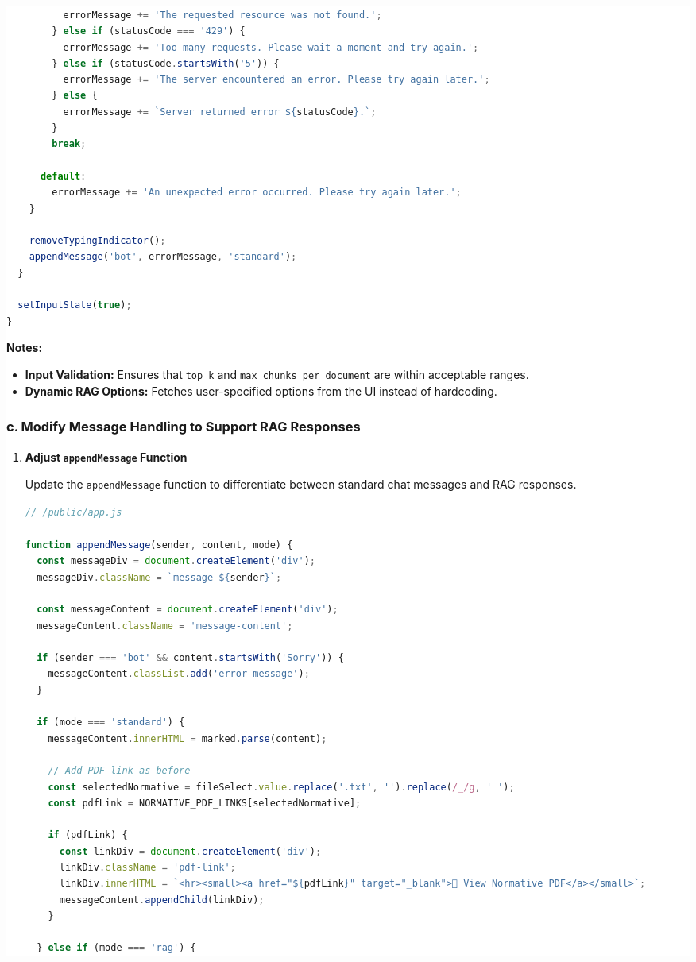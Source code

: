    ```javascript
             errorMessage += 'The requested resource was not found.';
           } else if (statusCode === '429') {
             errorMessage += 'Too many requests. Please wait a moment and try again.';
           } else if (statusCode.startsWith('5')) {
             errorMessage += 'The server encountered an error. Please try again later.';
           } else {
             errorMessage += `Server returned error ${statusCode}.`;
           }
           break;
         
         default:
           errorMessage += 'An unexpected error occurred. Please try again later.';
       }
       
       removeTypingIndicator();
       appendMessage('bot', errorMessage, 'standard');
     }

     setInputState(true);
   }
   ```

   **Notes:**

   - **Input Validation:** Ensures that `top_k` and `max_chunks_per_document` are within acceptable ranges.
   - **Dynamic RAG Options:** Fetches user-specified options from the UI instead of hardcoding.

### **c. Modify Message Handling to Support RAG Responses**

1. **Adjust `appendMessage` Function**

   Update the `appendMessage` function to differentiate between standard chat messages and RAG responses.

   ```javascript
   // /public/app.js

   function appendMessage(sender, content, mode) {
     const messageDiv = document.createElement('div');
     messageDiv.className = `message ${sender}`;
     
     const messageContent = document.createElement('div');
     messageContent.className = 'message-content';
     
     if (sender === 'bot' && content.startsWith('Sorry')) {
       messageContent.classList.add('error-message');
     }

     if (mode === 'standard') {
       messageContent.innerHTML = marked.parse(content);
       
       // Add PDF link as before
       const selectedNormative = fileSelect.value.replace('.txt', '').replace(/_/g, ' ');
       const pdfLink = NORMATIVE_PDF_LINKS[selectedNormative];
       
       if (pdfLink) {
         const linkDiv = document.createElement('div');
         linkDiv.className = 'pdf-link';
         linkDiv.innerHTML = `<hr><small><a href="${pdfLink}" target="_blank">📄 View Normative PDF</a></small>`;
         messageContent.appendChild(linkDiv);
       }

     } else if (mode === 'rag') {
   ```